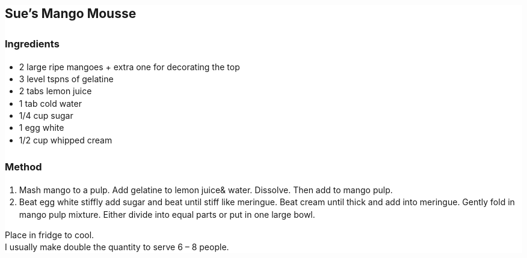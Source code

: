 ## Sue’s Mango Mousse

### Ingredients
  - 2 large ripe mangoes + extra one for decorating the top
  - 3 level tspns of gelatine
  - 2 tabs lemon juice
  - 1 tab cold water
  - 1/4 cup sugar
  - 1 egg white
  - 1/2 cup whipped cream

### Method
  1. Mash mango to a pulp. Add gelatine to lemon juice& water. Dissolve. Then add to mango pulp. 
  2. Beat egg white stiffly add sugar and beat until stiff like meringue. Beat cream until thick and add into meringue. Gently fold in mango pulp mixture. Either divide into equal parts or put in one large bowl. 

Place in fridge to cool.  
I usually make double the quantity to serve 6 – 8 people.

